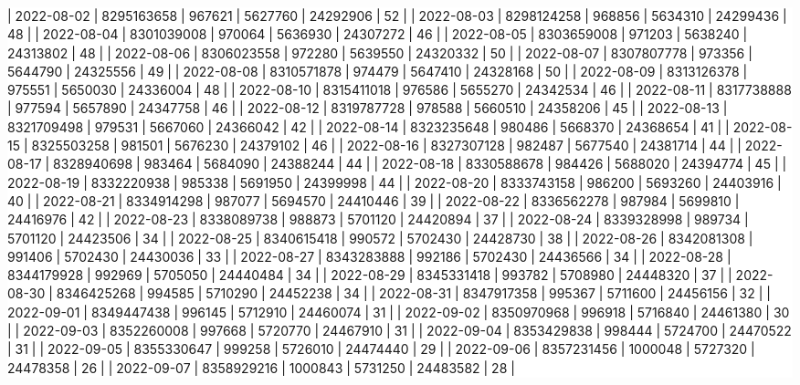 | 2022-08-02 | 8295163658 | 967621 | 5627760 | 24292906 | 52 |
| 2022-08-03 | 8298124258 | 968856 | 5634310 | 24299436 | 48 |
| 2022-08-04 | 8301039008 | 970064 | 5636930 | 24307272 | 46 |
| 2022-08-05 | 8303659008 | 971203 | 5638240 | 24313802 | 48 |
| 2022-08-06 | 8306023558 | 972280 | 5639550 | 24320332 | 50 |
| 2022-08-07 | 8307807778 | 973356 | 5644790 | 24325556 | 49 |
| 2022-08-08 | 8310571878 | 974479 | 5647410 | 24328168 | 50 |
| 2022-08-09 | 8313126378 | 975551 | 5650030 | 24336004 | 48 |
| 2022-08-10 | 8315411018 | 976586 | 5655270 | 24342534 | 46 |
| 2022-08-11 | 8317738888 | 977594 | 5657890 | 24347758 | 46 |
| 2022-08-12 | 8319787728 | 978588 | 5660510 | 24358206 | 45 |
| 2022-08-13 | 8321709498 | 979531 | 5667060 | 24366042 | 42 |
| 2022-08-14 | 8323235648 | 980486 | 5668370 | 24368654 | 41 |
| 2022-08-15 | 8325503258 | 981501 | 5676230 | 24379102 | 46 |
| 2022-08-16 | 8327307128 | 982487 | 5677540 | 24381714 | 44 |
| 2022-08-17 | 8328940698 | 983464 | 5684090 | 24388244 | 44 |
| 2022-08-18 | 8330588678 | 984426 | 5688020 | 24394774 | 45 |
| 2022-08-19 | 8332220938 | 985338 | 5691950 | 24399998 | 44 |
| 2022-08-20 | 8333743158 | 986200 | 5693260 | 24403916 | 40 |
| 2022-08-21 | 8334914298 | 987077 | 5694570 | 24410446 | 39 |
| 2022-08-22 | 8336562278 | 987984 | 5699810 | 24416976 | 42 |
| 2022-08-23 | 8338089738 | 988873 | 5701120 | 24420894 | 37 |
| 2022-08-24 | 8339328998 | 989734 | 5701120 | 24423506 | 34 |
| 2022-08-25 | 8340615418 | 990572 | 5702430 | 24428730 | 38 |
| 2022-08-26 | 8342081308 | 991406 | 5702430 | 24430036 | 33 |
| 2022-08-27 | 8343283888 | 992186 | 5702430 | 24436566 | 34 |
| 2022-08-28 | 8344179928 | 992969 | 5705050 | 24440484 | 34 |
| 2022-08-29 | 8345331418 | 993782 | 5708980 | 24448320 | 37 |
| 2022-08-30 | 8346425268 | 994585 | 5710290 | 24452238 | 34 |
| 2022-08-31 | 8347917358 | 995367 | 5711600 | 24456156 | 32 |
| 2022-09-01 | 8349447438 | 996145 | 5712910 | 24460074 | 31 |
| 2022-09-02 | 8350970968 | 996918 | 5716840 | 24461380 | 30 |
| 2022-09-03 | 8352260008 | 997668 | 5720770 | 24467910 | 31 |
| 2022-09-04 | 8353429838 | 998444 | 5724700 | 24470522 | 31 |
| 2022-09-05 | 8355330647 | 999258 | 5726010 | 24474440 | 29 |
| 2022-09-06 | 8357231456 | 1000048 | 5727320 | 24478358 | 26 |
| 2022-09-07 | 8358929216 | 1000843 | 5731250 | 24483582 | 28 |